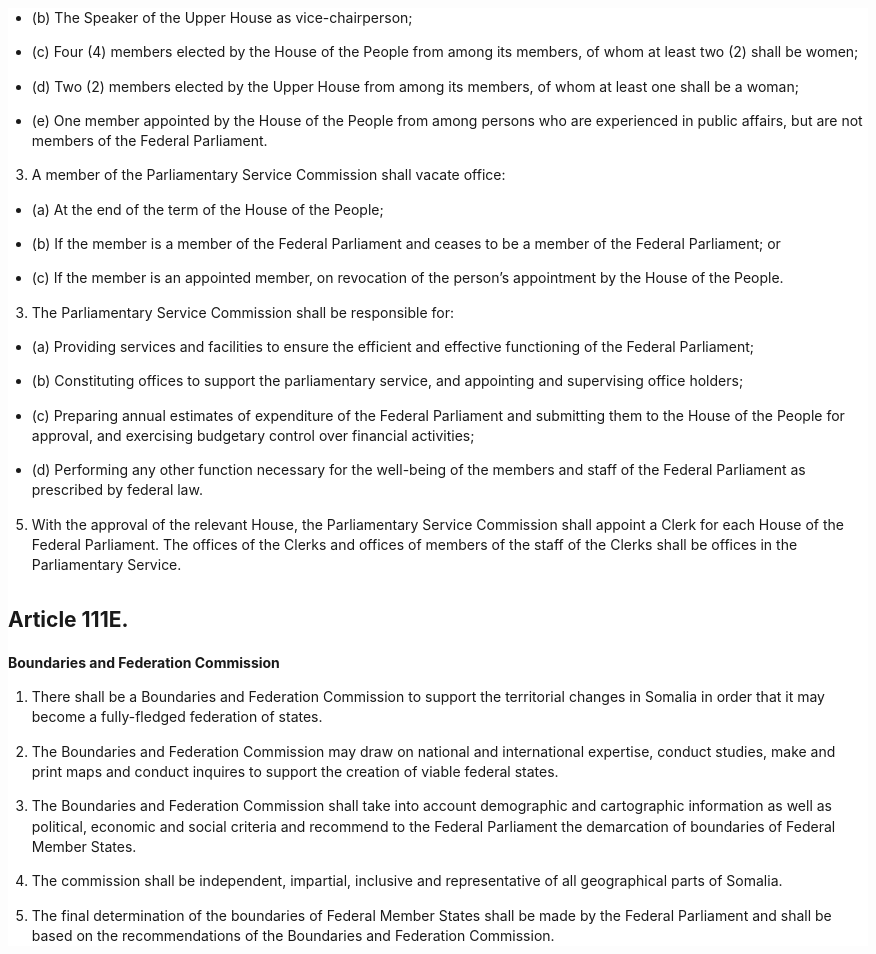   - (b) The Speaker of the Upper House as vice-chairperson;

  - (c) Four (4) members elected by the House of the People from among its members, of whom at
least two (2) shall be women;

  - (d) Two (2) members elected by the Upper House from among its members, of whom at least
one shall be a woman;

  - (e) One member appointed by the House of the People from among persons who are
experienced in public affairs, but are not members of the Federal Parliament.

3.  A member of the Parliamentary Service Commission shall vacate office:

  - (a) At the end of the term of the House of the People;

  - (b) If the member is a member of the Federal Parliament and ceases to be a member of the
Federal Parliament; or

  - (c) If the member is an appointed member, on revocation of the person’s appointment by the
House of the People.

3.  The Parliamentary Service Commission shall be responsible for:

  - (a) Providing services and facilities to ensure the efficient and effective functioning of the
Federal Parliament;

  - (b) Constituting offices to support the parliamentary service, and appointing and supervising
office holders;

  - (c) Preparing annual estimates of expenditure of the Federal Parliament and submitting them
to the House of the People for approval, and exercising budgetary control over financial
activities;

  - (d) Performing any other function necessary for the well-being of the members and staff of the
Federal Parliament as prescribed by federal law.

5.  With the approval of the relevant House, the Parliamentary Service Commission shall appoint a
Clerk for each House of the Federal Parliament. The offices of the Clerks and offices of members
of the staff of the Clerks shall be offices in the Parliamentary Service.

## Article 111E. 
**Boundaries and Federation Commission**

1.  There shall be a Boundaries and Federation Commission to support the territorial changes in
Somalia in order that it may become a fully-fledged federation of states.

2.  The Boundaries and Federation Commission may draw on national and international expertise,
conduct studies, make and print maps and conduct inquires to support the creation of viable federal
states.

3.  The Boundaries and Federation Commission shall take into account demographic and cartographic
information as well as political, economic and social criteria and recommend to the Federal
Parliament the demarcation of boundaries of Federal Member States.

4.  The commission shall be independent, impartial, inclusive and representative of all geographical
parts of Somalia.

5.  The final determination of the boundaries of Federal Member States shall be made by the
Federal Parliament and shall be based on the recommendations of the Boundaries and Federation
Commission.
